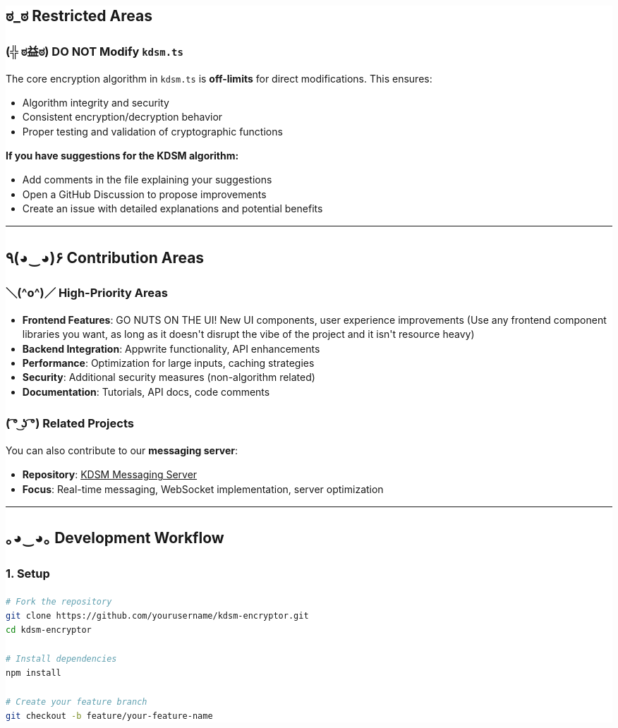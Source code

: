 
## ಠ_ಠ Restricted Areas

### (╬ ಠ益ಠ) **DO NOT Modify `kdsm.ts`**

The core encryption algorithm in `kdsm.ts` is **off-limits** for direct modifications. This ensures:

- Algorithm integrity and security
- Consistent encryption/decryption behavior
- Proper testing and validation of cryptographic functions

**If you have suggestions for the KDSM algorithm:**

- Add comments in the file explaining your suggestions
- Open a GitHub Discussion to propose improvements
- Create an issue with detailed explanations and potential benefits

---

## ٩(◕‿◕)۶ Contribution Areas

### ＼(^o^)／ High-Priority Areas

- **Frontend Features**: GO NUTS ON THE UI! New UI components, user experience improvements (Use any frontend component libraries you want, as long as it doesn't disrupt the vibe of the project and it isn't resource heavy)
- **Backend Integration**: Appwrite functionality, API enhancements
- **Performance**: Optimization for large inputs, caching strategies
- **Security**: Additional security measures (non-algorithm related)
- **Documentation**: Tutorials, API docs, code comments

### ( ͡° ͜ʖ ͡°) Related Projects

You can also contribute to our **messaging server**:

- **Repository**: [KDSM Messaging Server](https://github.com/Idrisvohra9/kdsm-messaging-server)
- **Focus**: Real-time messaging, WebSocket implementation, server optimization

---

## ｡◕‿◕｡ Development Workflow

### 1. **Setup**

```bash
# Fork the repository
git clone https://github.com/yourusername/kdsm-encryptor.git
cd kdsm-encryptor

# Install dependencies
npm install

# Create your feature branch
git checkout -b feature/your-feature-name
```
